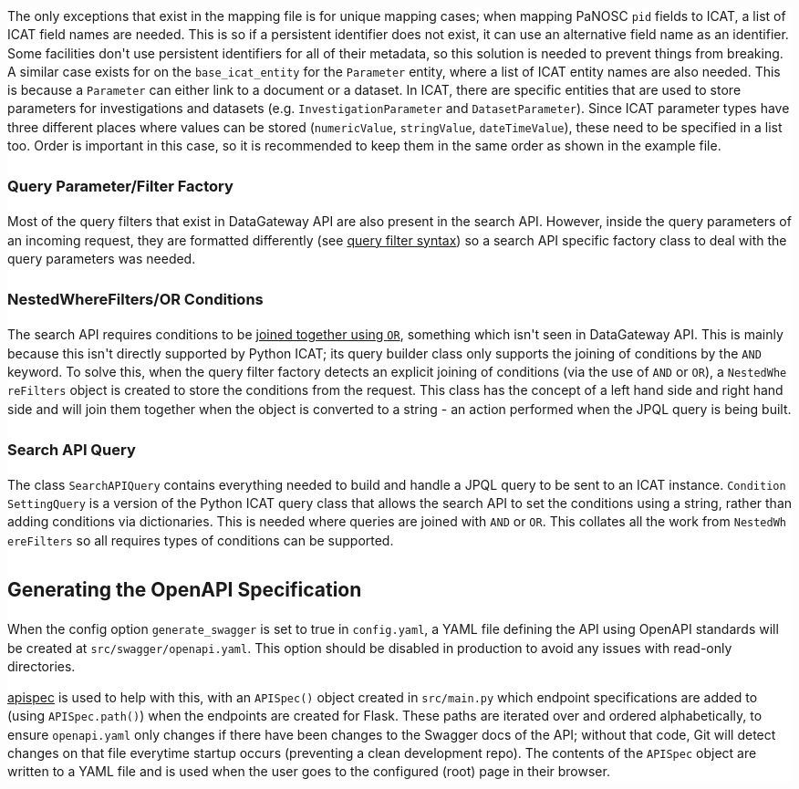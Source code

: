 The only exceptions that exist in the mapping file is for unique mapping cases; when
mapping PaNOSC `pid` fields to ICAT, a list of ICAT field names are needed. This is so
if a persistent identifier does not exist, it can use an alternative field name as an
identifier. Some facilities don't use persistent identifiers for all of their metadata,
so this solution is needed to prevent things from breaking. A similar case exists for on
the `base_icat_entity` for the `Parameter` entity, where a list of ICAT entity names are
also needed. This is because a `Parameter` can either link to a document or a dataset.
In ICAT, there are specific entities that are used to store parameters for
investigations and datasets (e.g. `InvestigationParameter` and `DatasetParameter`).
Since ICAT parameter types have three different places where values can be stored
(`numericValue`, `stringValue`, `dateTimeValue`), these need to be specified in a list
too. Order is important in this case, so it is recommended to keep them in the same
order as shown in the example file.


### Query Parameter/Filter Factory
Most of the query filters that exist in DataGateway API are also present in the search API.
However, inside the query parameters of an incoming request, they are formatted differently
(see [query filter syntax](https://github.com/panosc-eu/search-api/blob/master/doc/query.md))
so a search API specific factory class to deal with the query parameters was needed.


### NestedWhereFilters/OR Conditions
The search API requires conditions to be
[joined together using `OR`](https://github.com/panosc-eu/search-api/blob/master/doc/query.md#joining-queries),
something which isn't seen in DataGateway API. This is mainly because this isn't
directly supported by Python ICAT; its query builder class only supports the joining of
conditions by the `AND` keyword. To solve this, when the query filter factory detects an
explicit joining of conditions (via the use of `AND` or `OR`), a `NestedWhereFilters`
object is created to store the conditions from the request. This class has the concept
of a left hand side and right hand side and will join them together when the object is
converted to a string - an action performed when the JPQL query is being built.


### Search API Query
The class `SearchAPIQuery` contains everything needed to build and handle a JPQL query
to be sent to an ICAT instance. `ConditionSettingQuery` is a version of the Python ICAT
query class that allows the search API to set the conditions using a string, rather than
adding conditions via dictionaries. This is needed where queries are joined with `AND`
or `OR`. This collates all the work from `NestedWhereFilters` so all requires types of
conditions can be supported.


## Generating the OpenAPI Specification
When the config option `generate_swagger` is set to true in `config.yaml`, a YAML
file defining the API using OpenAPI standards will be created at
`src/swagger/openapi.yaml`. This option should be disabled in production to avoid any
issues with read-only directories.

[apispec](https://apispec.readthedocs.io/en/latest/) is used to help with this, with an
`APISpec()` object created in `src/main.py` which endpoint specifications are added to
(using `APISpec.path()`) when the endpoints are created for Flask. These paths are
iterated over and ordered alphabetically, to ensure `openapi.yaml` only changes if there
have been changes to the Swagger docs of the API; without that code, Git will detect
changes on that file everytime startup occurs (preventing a clean development repo). The
contents of the `APISpec` object are written to a YAML file and is used when the user
goes to the configured (root) page in their browser.
